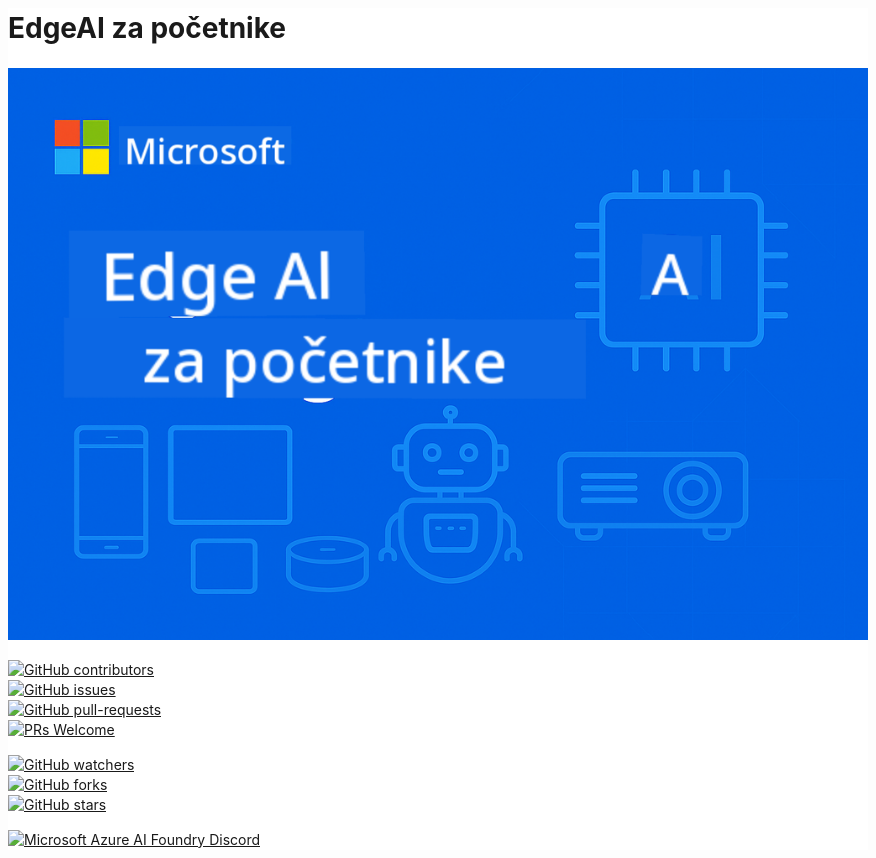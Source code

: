 
# EdgeAI za početnike

![Naslovna slika tečaja](../../translated_images/cover.eb18d1b9605d754b30973f4e17c6e11ea4f8473d9686ee378d6e7b44e3c70ac7.hr.png)

[![GitHub contributors](https://img.shields.io/github/contributors/microsoft/edgeai-for-beginners.svg)](https://GitHub.com/microsoft/edgeai-for-beginners/graphs/contributors)  
[![GitHub issues](https://img.shields.io/github/issues/microsoft/edgeai-for-beginners.svg)](https://GitHub.com/microsoft/edgeai-for-beginners/issues)  
[![GitHub pull-requests](https://img.shields.io/github/issues-pr/microsoft/edgeai-for-beginners.svg)](https://GitHub.com/microsoft/edgeai-for-beginners/pulls)  
[![PRs Welcome](https://img.shields.io/badge/PRs-welcome-brightgreen.svg?style=flat-square)](http://makeapullrequest.com)  

[![GitHub watchers](https://img.shields.io/github/watchers/microsoft/edgeai-for-beginners.svg?style=social&label=Watch)](https://GitHub.com/microsoft/edgeai-for-beginners/watchers)  
[![GitHub forks](https://img.shields.io/github/forks/microsoft/edgeai-for-beginners.svg?style=social&label=Fork)](https://GitHub.com/microsoft/edgeai-for-beginners/fork)  
[![GitHub stars](https://img.shields.io/github/stars/microsoft/edgeai-for-beginners?style=social&label=Star)](https://GitHub.com/microsoft/edgeai-for-beginners/stargazers)  

[![Microsoft Azure AI Foundry Discord](https://dcbadge.limes.pink/api/server/ByRwuEEgH4)](https://discord.com/invite/ByRwuEEgH4)
